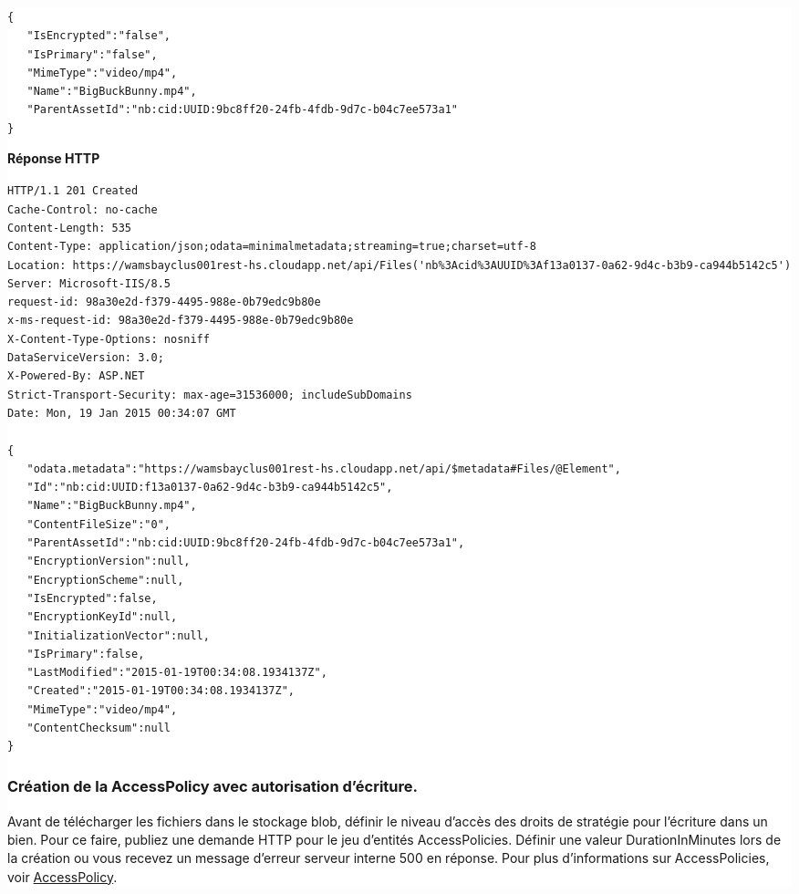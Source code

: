     {  
       "IsEncrypted":"false",
       "IsPrimary":"false",
       "MimeType":"video/mp4",
       "Name":"BigBuckBunny.mp4",
       "ParentAssetId":"nb:cid:UUID:9bc8ff20-24fb-4fdb-9d7c-b04c7ee573a1"
    }


**Réponse HTTP**

    HTTP/1.1 201 Created
    Cache-Control: no-cache
    Content-Length: 535
    Content-Type: application/json;odata=minimalmetadata;streaming=true;charset=utf-8
    Location: https://wamsbayclus001rest-hs.cloudapp.net/api/Files('nb%3Acid%3AUUID%3Af13a0137-0a62-9d4c-b3b9-ca944b5142c5')
    Server: Microsoft-IIS/8.5
    request-id: 98a30e2d-f379-4495-988e-0b79edc9b80e
    x-ms-request-id: 98a30e2d-f379-4495-988e-0b79edc9b80e
    X-Content-Type-Options: nosniff
    DataServiceVersion: 3.0;
    X-Powered-By: ASP.NET
    Strict-Transport-Security: max-age=31536000; includeSubDomains
    Date: Mon, 19 Jan 2015 00:34:07 GMT
    
    {  
       "odata.metadata":"https://wamsbayclus001rest-hs.cloudapp.net/api/$metadata#Files/@Element",
       "Id":"nb:cid:UUID:f13a0137-0a62-9d4c-b3b9-ca944b5142c5",
       "Name":"BigBuckBunny.mp4",
       "ContentFileSize":"0",
       "ParentAssetId":"nb:cid:UUID:9bc8ff20-24fb-4fdb-9d7c-b04c7ee573a1",
       "EncryptionVersion":null,
       "EncryptionScheme":null,
       "IsEncrypted":false,
       "EncryptionKeyId":null,
       "InitializationVector":null,
       "IsPrimary":false,
       "LastModified":"2015-01-19T00:34:08.1934137Z",
       "Created":"2015-01-19T00:34:08.1934137Z",
       "MimeType":"video/mp4",
       "ContentChecksum":null
    }


### <a name="creating-the-accesspolicy-with-write-permission"></a>Création de la AccessPolicy avec autorisation d’écriture. 

Avant de télécharger les fichiers dans le stockage blob, définir le niveau d’accès des droits de stratégie pour l’écriture dans un bien. Pour ce faire, publiez une demande HTTP pour le jeu d’entités AccessPolicies. Définir une valeur DurationInMinutes lors de la création ou vous recevez un message d’erreur serveur interne 500 en réponse. Pour plus d’informations sur AccessPolicies, voir [AccessPolicy](http://msdn.microsoft.com/library/azure/hh974297.aspx).
